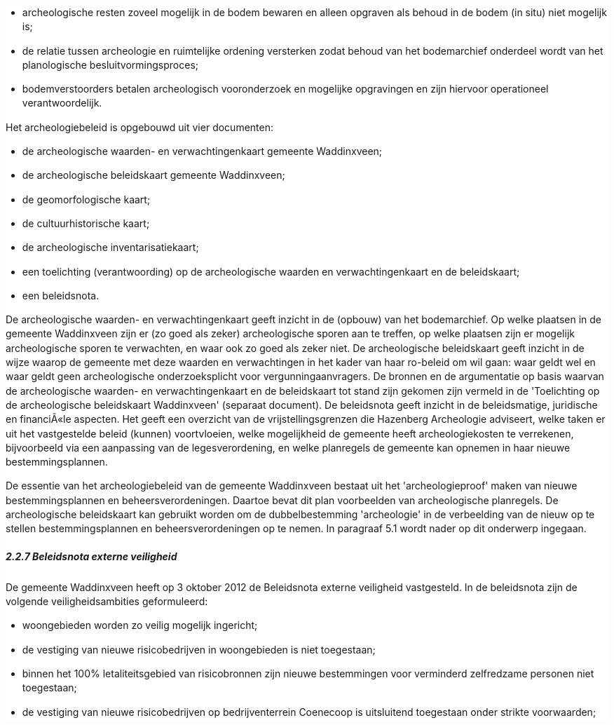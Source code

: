 * archeologische resten zoveel mogelijk in de bodem bewaren en alleen opgraven als behoud in de bodem (in situ) niet mogelijk is;

* de relatie tussen archeologie en ruimtelijke ordening versterken zodat behoud van het bodemarchief onderdeel wordt van het planologische besluitvormingsproces;

* bodemverstoorders betalen archeologisch vooronderzoek en mogelijke opgravingen en zijn hiervoor operationeel verantwoordelijk.

Het archeologiebeleid is opgebouwd uit vier documenten:

* de archeologische waarden\- en verwachtingenkaart gemeente Waddinxveen;

* de archeologische beleidskaart gemeente Waddinxveen;

* de geomorfologische kaart;

* de cultuurhistorische kaart;

* de archeologische inventarisatiekaart;

* een toelichting (verantwoording) op de archeologische waarden en verwachtingenkaart en de beleidskaart;

* een beleidsnota.

De archeologische waarden\- en verwachtingenkaart geeft inzicht in de (opbouw) van het bodemarchief. Op welke plaatsen in de gemeente Waddinxveen zijn er (zo goed als zeker) archeologische sporen aan te treffen, op welke plaatsen zijn er mogelijk archeologische sporen te verwachten, en waar ook zo goed als zeker niet. De archeologische beleidskaart geeft inzicht in de wijze waarop de gemeente met deze waarden en verwachtingen in het kader van haar ro\-beleid om wil gaan: waar geldt wel en waar geldt geen archeologische onderzoeksplicht voor vergunningaanvragers. De bronnen en de argumentatie op basis waarvan de archeologische waarden\- en verwachtingenkaart en de beleidskaart tot stand zijn gekomen zijn vermeld in de 'Toelichting op de archeologische beleidskaart Waddinxveen' (separaat document). De beleidsnota geeft inzicht in de beleidsmatige, juridische en financiÃ«le aspecten. Het geeft een overzicht van de vrijstellingsgrenzen die Hazenberg Archeologie adviseert, welke taken er uit het vastgestelde beleid (kunnen) voortvloeien, welke mogelijkheid de gemeente heeft archeologiekosten te verrekenen, bijvoorbeeld via een aanpassing van de legesverordening, en welke planregels de gemeente kan opnemen in haar nieuwe bestemmingsplannen.

De essentie van het archeologiebeleid van de gemeente Waddinxveen bestaat uit het 'archeologieproof' maken van nieuwe bestemmingsplannen en beheersverordeningen. Daartoe bevat dit plan voorbeelden van archeologische planregels. De archeologische beleidskaart kan gebruikt worden om de dubbelbestemming 'archeologie' in de verbeelding van de nieuw op te stellen bestemmingsplannen en beheersverordeningen op te nemen. In paragraaf 5\.1 wordt nader op dit onderwerp ingegaan.

##### 2\.2\.7 Beleidsnota externe veiligheid

De gemeente Waddinxveen heeft op 3 oktober 2012 de Beleidsnota externe veiligheid vastgesteld. In de beleidsnota zijn de volgende veiligheidsambities geformuleerd:

* woongebieden worden zo veilig mogelijk ingericht;

* de vestiging van nieuwe risicobedrijven in woongebieden is niet toegestaan;

* binnen het 100% letaliteitsgebied van risicobronnen zijn nieuwe bestemmingen voor verminderd zelfredzame personen niet toegestaan;

* de vestiging van nieuwe risicobedrijven op bedrijventerrein Coenecoop is uitsluitend toegestaan onder strikte voorwaarden;

